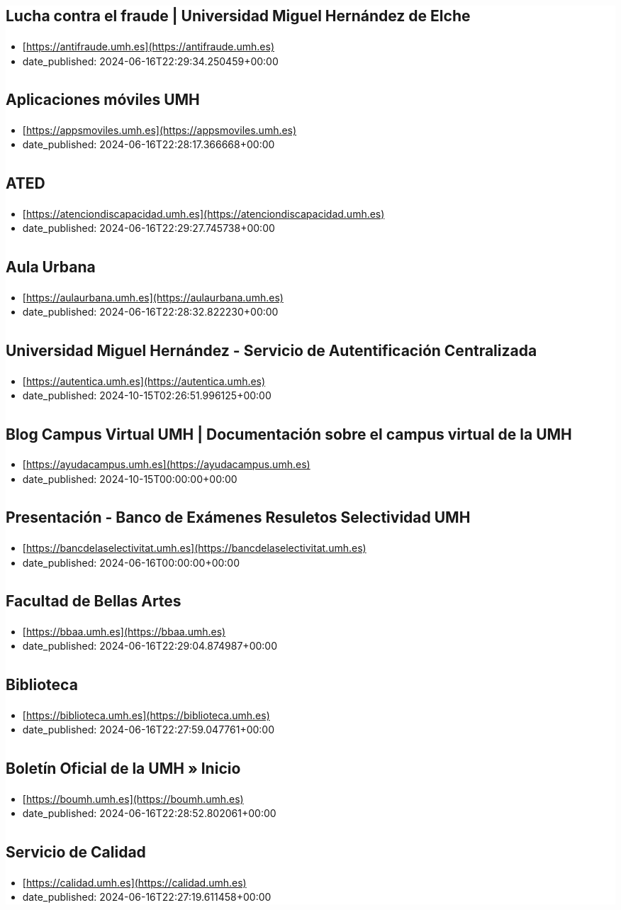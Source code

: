  ## Lucha contra el fraude | Universidad Miguel Hernández de Elche
 - [https://antifraude.umh.es](https://antifraude.umh.es)
 - date_published: 2024-06-16T22:29:34.250459+00:00

 ## Aplicaciones móviles UMH
 - [https://appsmoviles.umh.es](https://appsmoviles.umh.es)
 - date_published: 2024-06-16T22:28:17.366668+00:00

 ## ATED
 - [https://atenciondiscapacidad.umh.es](https://atenciondiscapacidad.umh.es)
 - date_published: 2024-06-16T22:29:27.745738+00:00

 ## Aula Urbana
 - [https://aulaurbana.umh.es](https://aulaurbana.umh.es)
 - date_published: 2024-06-16T22:28:32.822230+00:00

 ## Universidad Miguel Hernández - Servicio de Autentificación Centralizada
 - [https://autentica.umh.es](https://autentica.umh.es)
 - date_published: 2024-10-15T02:26:51.996125+00:00

 ## Blog Campus Virtual UMH | Documentación sobre el campus virtual de la UMH
 - [https://ayudacampus.umh.es](https://ayudacampus.umh.es)
 - date_published: 2024-10-15T00:00:00+00:00

 ## Presentación - Banco de Exámenes Resuletos Selectividad UMH
 - [https://bancdelaselectivitat.umh.es](https://bancdelaselectivitat.umh.es)
 - date_published: 2024-06-16T00:00:00+00:00

 ## Facultad de Bellas Artes
 - [https://bbaa.umh.es](https://bbaa.umh.es)
 - date_published: 2024-06-16T22:29:04.874987+00:00

 ## Biblioteca
 - [https://biblioteca.umh.es](https://biblioteca.umh.es)
 - date_published: 2024-06-16T22:27:59.047761+00:00

 ## Boletín Oficial de la UMH » Inicio
 - [https://boumh.umh.es](https://boumh.umh.es)
 - date_published: 2024-06-16T22:28:52.802061+00:00

 ## Servicio de  Calidad
 - [https://calidad.umh.es](https://calidad.umh.es)
 - date_published: 2024-06-16T22:27:19.611458+00:00
